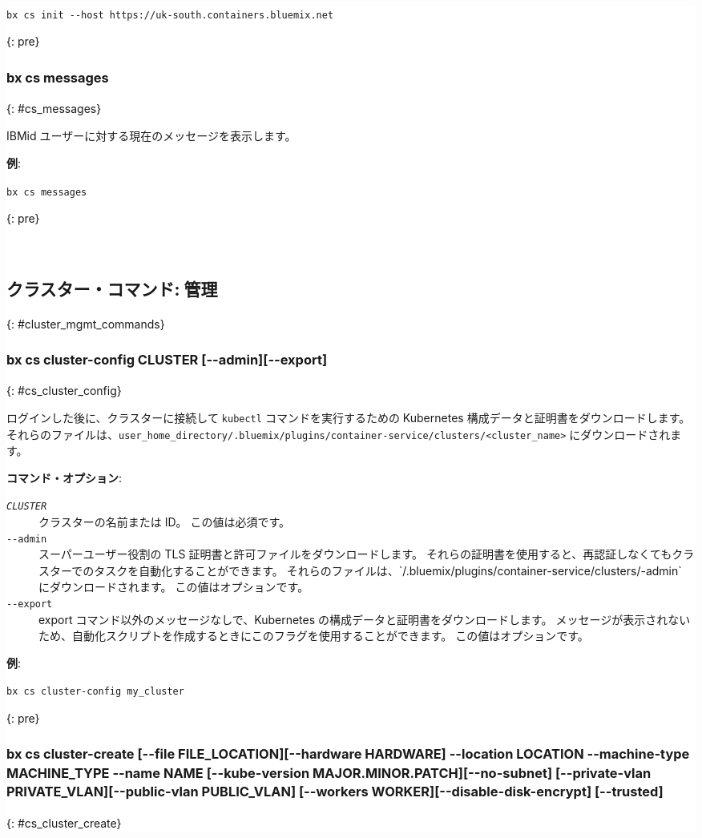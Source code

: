 ```
bx cs init --host https://uk-south.containers.bluemix.net
```
{: pre}


### bx cs messages
{: #cs_messages}

IBMid ユーザーに対する現在のメッセージを表示します。

**例**:

```
bx cs messages
```
{: pre}


<br />


## クラスター・コマンド: 管理
{: #cluster_mgmt_commands}


### bx cs cluster-config CLUSTER [--admin][--export]
{: #cs_cluster_config}

ログインした後に、クラスターに接続して `kubectl` コマンドを実行するための Kubernetes 構成データと証明書をダウンロードします。 それらのファイルは、`user_home_directory/.bluemix/plugins/container-service/clusters/<cluster_name>` にダウンロードされます。

**コマンド・オプション**:

   <dl>
   <dt><code><em>CLUSTER</em></code></dt>
   <dd>クラスターの名前または ID。 この値は必須です。</dd>

   <dt><code>--admin</code></dt>
   <dd>スーパーユーザー役割の TLS 証明書と許可ファイルをダウンロードします。 それらの証明書を使用すると、再認証しなくてもクラスターでのタスクを自動化することができます。 それらのファイルは、`<user_home_directory>/.bluemix/plugins/container-service/clusters/<cluster_name>-admin` にダウンロードされます。 この値はオプションです。</dd>

   <dt><code>--export</code></dt>
   <dd>export コマンド以外のメッセージなしで、Kubernetes の構成データと証明書をダウンロードします。 メッセージが表示されないため、自動化スクリプトを作成するときにこのフラグを使用することができます。 この値はオプションです。</dd>
   </dl>

**例**:

```
bx cs cluster-config my_cluster
```
{: pre}


### bx cs cluster-create [--file FILE_LOCATION][--hardware HARDWARE] --location LOCATION --machine-type MACHINE_TYPE --name NAME [--kube-version MAJOR.MINOR.PATCH][--no-subnet] [--private-vlan PRIVATE_VLAN][--public-vlan PUBLIC_VLAN] [--workers WORKER][--disable-disk-encrypt] [--trusted]
{: #cs_cluster_create}
